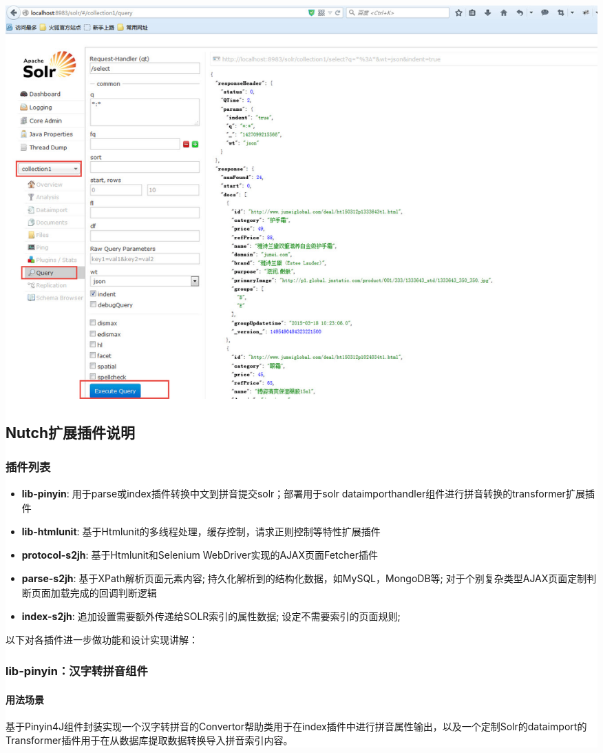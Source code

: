 ![img](images/img-0042.jpg)

## Nutch扩展插件说明

### 插件列表

* **lib-pinyin**: 用于parse或index插件转换中文到拼音提交solr；部署用于solr dataimporthandler组件进行拼音转换的transformer扩展插件

* **lib-htmlunit**: 基于Htmlunit的多线程处理，缓存控制，请求正则控制等特性扩展插件

* **protocol-s2jh**: 基于Htmlunit和Selenium WebDriver实现的AJAX页面Fetcher插件

* **parse-s2jh**: 基于XPath解析页面元素内容; 持久化解析到的结构化数据，如MySQL，MongoDB等; 对于个别复杂类型AJAX页面定制判断页面加载完成的回调判断逻辑

* **index-s2jh**: 追加设置需要额外传递给SOLR索引的属性数据; 设定不需要索引的页面规则;

以下对各插件进一步做功能和设计实现讲解：

### lib-pinyin：汉字转拼音组件

#### 用法场景

基于Pinyin4J组件封装实现一个汉字转拼音的Convertor帮助类用于在index插件中进行拼音属性输出，以及一个定制Solr的dataimport的Transformer插件用于在从数据库提取数据转换导入拼音索引内容。
